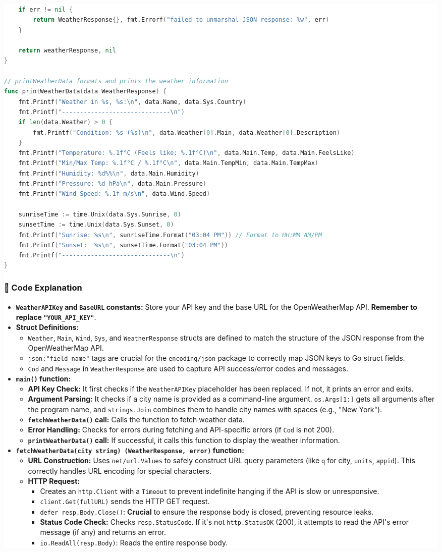 ```go
	if err != nil {
		return WeatherResponse{}, fmt.Errorf("failed to unmarshal JSON response: %w", err)
	}

	return weatherResponse, nil
}

// printWeatherData formats and prints the weather information
func printWeatherData(data WeatherResponse) {
	fmt.Printf("Weather in %s, %s:\n", data.Name, data.Sys.Country)
	fmt.Printf("------------------------------\n")
	if len(data.Weather) > 0 {
		fmt.Printf("Condition: %s (%s)\n", data.Weather[0].Main, data.Weather[0].Description)
	}
	fmt.Printf("Temperature: %.1f°C (Feels like: %.1f°C)\n", data.Main.Temp, data.Main.FeelsLike)
	fmt.Printf("Min/Max Temp: %.1f°C / %.1f°C\n", data.Main.TempMin, data.Main.TempMax)
	fmt.Printf("Humidity: %d%%\n", data.Main.Humidity)
	fmt.Printf("Pressure: %d hPa\n", data.Main.Pressure)
	fmt.Printf("Wind Speed: %.1f m/s\n", data.Wind.Speed)

	sunriseTime := time.Unix(data.Sys.Sunrise, 0)
	sunsetTime := time.Unix(data.Sys.Sunset, 0)
	fmt.Printf("Sunrise: %s\n", sunriseTime.Format("03:04 PM")) // Format to HH:MM AM/PM
	fmt.Printf("Sunset:  %s\n", sunsetTime.Format("03:04 PM"))
	fmt.Printf("------------------------------\n")
}

```

### 📝 Code Explanation

  * **`WeatherAPIKey` and `BaseURL` constants:** Store your API key and the base URL for the OpenWeatherMap API. **Remember to replace `"YOUR_API_KEY"`**.
  * **Struct Definitions:**
      * `Weather`, `Main`, `Wind`, `Sys`, and `WeatherResponse` structs are defined to match the structure of the JSON response from the OpenWeatherMap API.
      * `json:"field_name"` tags are crucial for the `encoding/json` package to correctly map JSON keys to Go struct fields.
      * `Cod` and `Message` in `WeatherResponse` are used to capture API success/error codes and messages.
  * **`main()` function:**
      * **API Key Check:** It first checks if the `WeatherAPIKey` placeholder has been replaced. If not, it prints an error and exits.
      * **Argument Parsing:** It checks if a city name is provided as a command-line argument. `os.Args[1:]` gets all arguments after the program name, and `strings.Join` combines them to handle city names with spaces (e.g., "New York").
      * **`fetchWeatherData()` call:** Calls the function to fetch weather data.
      * **Error Handling:** Checks for errors during fetching and API-specific errors (if `Cod` is not 200).
      * **`printWeatherData()` call:** If successful, it calls this function to display the weather information.
  * **`fetchWeatherData(city string) (WeatherResponse, error)` function:**
      * **URL Construction:** Uses `net/url.Values` to safely construct URL query parameters (like `q` for city, `units`, `appid`). This correctly handles URL encoding for special characters.
      * **HTTP Request:**
          * Creates an `http.Client` with a `Timeout` to prevent indefinite hanging if the API is slow or unresponsive.
          * `client.Get(fullURL)` sends the HTTP GET request.
          * `defer resp.Body.Close()`: **Crucial** to ensure the response body is closed, preventing resource leaks.
          * **Status Code Check:** Checks `resp.StatusCode`. If it's not `http.StatusOK` (200), it attempts to read the API's error message (if any) and returns an error.
          * `io.ReadAll(resp.Body)`: Reads the entire response body.